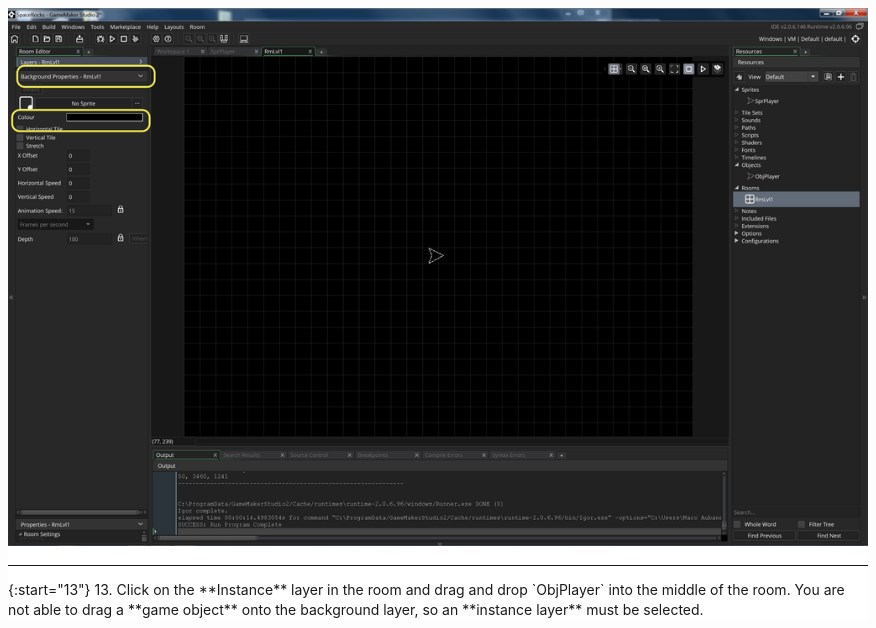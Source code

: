 <img src="images/BackGroundColor.jpg" class= "img-fluid" alt="Create new object with button">
<br />  

___ 
<div class = "row">
<div class="col-12 col-lg-4 col align-self-center">
<div markdown = "1">
{:start="13"}
13. Click on the **Instance** layer in the room and drag and drop `ObjPlayer` into the middle of the room.  You are not able to drag a **game object** onto the background layer, so an **instance layer** must be selected.
</div>
</div>
<div class="col-12 col-lg-8">